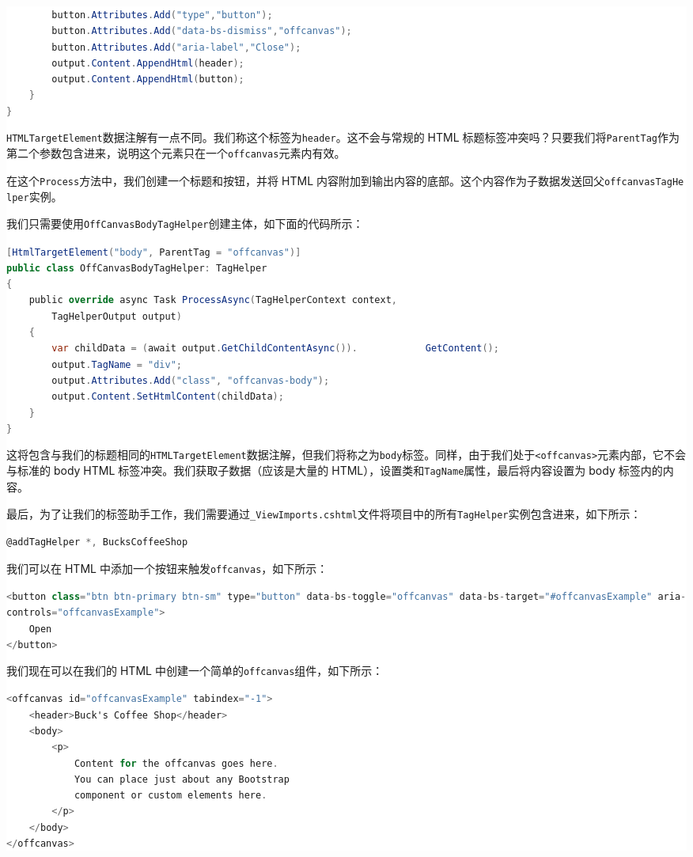 ```cs
        button.Attributes.Add("type","button");
        button.Attributes.Add("data-bs-dismiss","offcanvas");
        button.Attributes.Add("aria-label","Close");
        output.Content.AppendHtml(header);
        output.Content.AppendHtml(button);
    }
}
```

`HTMLTargetElement`数据注解有一点不同。我们称这个标签为`header`。这不会与常规的 HTML 标题标签冲突吗？只要我们将`ParentTag`作为第二个参数包含进来，说明这个元素只在一个`offcanvas`元素内有效。

在这个`Process`方法中，我们创建一个标题和按钮，并将 HTML 内容附加到输出内容的底部。这个内容作为子数据发送回父`offcanvasTagHelper`实例。

我们只需要使用`OffCanvasBodyTagHelper`创建主体，如下面的代码所示：

```cs
[HtmlTargetElement("body", ParentTag = "offcanvas")]
public class OffCanvasBodyTagHelper: TagHelper
{
    public override async Task ProcessAsync(TagHelperContext context,
        TagHelperOutput output)
    {
        var childData = (await output.GetChildContentAsync()).            GetContent();
        output.TagName = "div";
        output.Attributes.Add("class", "offcanvas-body");
        output.Content.SetHtmlContent(childData);
    }
}
```

这将包含与我们的标题相同的`HTMLTargetElement`数据注解，但我们将称之为`body`标签。同样，由于我们处于`<offcanvas>`元素内部，它不会与标准的 body HTML 标签冲突。我们获取子数据（应该是大量的 HTML），设置类和`TagName`属性，最后将内容设置为 body 标签内的内容。

最后，为了让我们的标签助手工作，我们需要通过`_ViewImports.cshtml`文件将项目中的所有`TagHelper`实例包含进来，如下所示：

```cs
@addTagHelper *, BucksCoffeeShop
```

我们可以在 HTML 中添加一个按钮来触发`offcanvas`，如下所示：

```cs
<button class="btn btn-primary btn-sm" type="button" data-bs-toggle="offcanvas" data-bs-target="#offcanvasExample" aria-controls="offcanvasExample">
    Open
</button>
```

我们现在可以在我们的 HTML 中创建一个简单的`offcanvas`组件，如下所示：

```cs
<offcanvas id="offcanvasExample" tabindex="-1">
    <header>Buck's Coffee Shop</header>
    <body>
        <p>
            Content for the offcanvas goes here.
            You can place just about any Bootstrap
            component or custom elements here.
        </p>
    </body>
</offcanvas>
```
